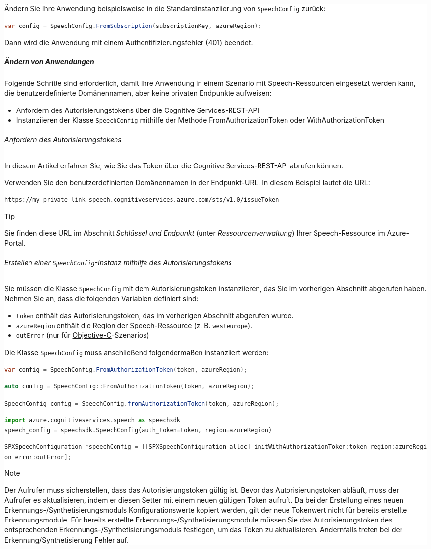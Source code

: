 Ändern Sie Ihre Anwendung beispielsweise in die Standardinstanziierung von `SpeechConfig` zurück:
```csharp
var config = SpeechConfig.FromSubscription(subscriptionKey, azureRegion);
```
Dann wird die Anwendung mit einem Authentifizierungsfehler (401) beendet.

##### <a name="modifying-applications"></a>Ändern von Anwendungen

Folgende Schritte sind erforderlich, damit Ihre Anwendung in einem Szenario mit Speech-Ressourcen eingesetzt werden kann, die benutzerdefinierte Domänennamen, aber keine privaten Endpunkte aufweisen:
- Anfordern des Autorisierungstokens über die Cognitive Services-REST-API
- Instanziieren der Klasse `SpeechConfig` mithilfe der Methode FromAuthorizationToken oder WithAuthorizationToken 

###### <a name="requesting-authorization-token"></a>Anfordern des Autorisierungstokens

In [diesem Artikel](../authentication.md#authenticate-with-an-authentication-token) erfahren Sie, wie Sie das Token über die Cognitive Services-REST-API abrufen können. 

Verwenden Sie den benutzerdefinierten Domänennamen in der Endpunkt-URL. In diesem Beispiel lautet die URL:
```http
https://my-private-link-speech.cognitiveservices.azure.com/sts/v1.0/issueToken
```
> [!TIP]
> Sie finden diese URL im Abschnitt *Schlüssel und Endpunkt* (unter *Ressourcenverwaltung*) Ihrer Speech-Ressource im Azure-Portal.

###### <a name="creating-speechconfig-instance-using-authorization-token"></a>Erstellen einer `SpeechConfig`-Instanz mithilfe des Autorisierungstokens

Sie müssen die Klasse `SpeechConfig` mit dem Autorisierungstoken instanziieren, das Sie im vorherigen Abschnitt abgerufen haben. Nehmen Sie an, dass die folgenden Variablen definiert sind:

- `token` enthält das Autorisierungstoken, das im vorherigen Abschnitt abgerufen wurde.
- `azureRegion` enthält die [Region](regions.md) der Speech-Ressource (z. B. `westeurope`).
- `outError` (nur für [Objective-C](/objectivec/cognitive-services/speech/spxspeechconfiguration#initwithauthorizationtokenregionerror)-Szenarios)

Die Klasse `SpeechConfig` muss anschließend folgendermaßen instanziiert werden:
```csharp
var config = SpeechConfig.FromAuthorizationToken(token, azureRegion);
```
```cpp
auto config = SpeechConfig::FromAuthorizationToken(token, azureRegion);
```
```java
SpeechConfig config = SpeechConfig.fromAuthorizationToken(token, azureRegion);
```
```python
import azure.cognitiveservices.speech as speechsdk
speech_config = speechsdk.SpeechConfig(auth_token=token, region=azureRegion)
```
```objectivec
SPXSpeechConfiguration *speechConfig = [[SPXSpeechConfiguration alloc] initWithAuthorizationToken:token region:azureRegion error:outError];
```
> [!NOTE]
> Der Aufrufer muss sicherstellen, dass das Autorisierungstoken gültig ist. Bevor das Autorisierungstoken abläuft, muss der Aufrufer es aktualisieren, indem er diesen Setter mit einem neuen gültigen Token aufruft. Da bei der Erstellung eines neuen Erkennungs-/Synthetisierungsmoduls Konfigurationswerte kopiert werden, gilt der neue Tokenwert nicht für bereits erstellte Erkennungsmodule. Für bereits erstellte Erkennungs-/Synthetisierungsmodule müssen Sie das Autorisierungstoken des entsprechenden Erkennungs-/Synthetisierungsmoduls festlegen, um das Token zu aktualisieren. Andernfalls treten bei der Erkennung/Synthetisierung Fehler auf.

